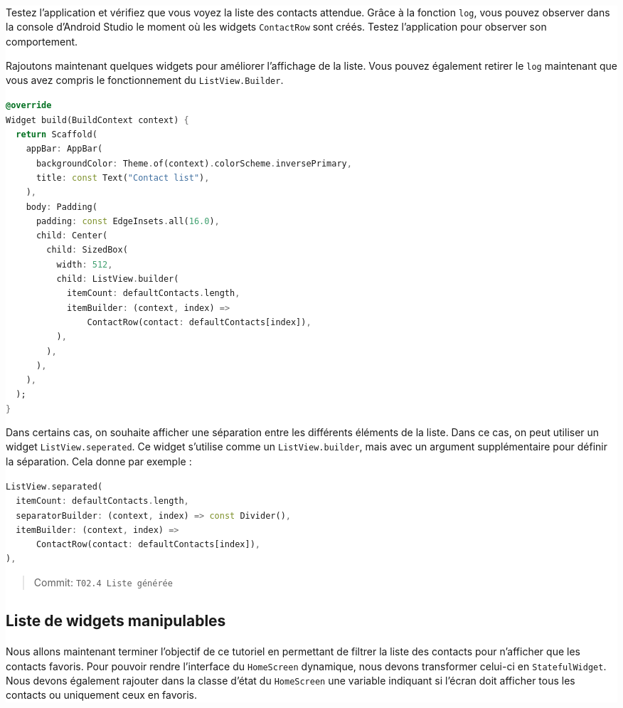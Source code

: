 Testez l’application et vérifiez que vous voyez la liste des contacts attendue.  Grâce à la fonction `log`, vous pouvez observer dans la console d’Android Studio le moment où les widgets `ContactRow` sont créés. Testez l’application pour observer son comportement.

Rajoutons maintenant quelques widgets pour améliorer l’affichage de la liste. Vous pouvez également retirer le `log` maintenant que vous avez compris le fonctionnement du `ListView.Builder`.

```dart
@override
Widget build(BuildContext context) {
  return Scaffold(
    appBar: AppBar(
      backgroundColor: Theme.of(context).colorScheme.inversePrimary,
      title: const Text("Contact list"),
    ),
    body: Padding(
      padding: const EdgeInsets.all(16.0),
      child: Center(
        child: SizedBox(
          width: 512,
          child: ListView.builder(
            itemCount: defaultContacts.length,
            itemBuilder: (context, index) =>
                ContactRow(contact: defaultContacts[index]),
          ),
        ),
      ),
    ),
  );
}
```

Dans certains cas, on souhaite afficher une séparation entre les différents éléments de la liste. Dans ce cas, on peut utiliser un widget `ListView.seperated`. Ce widget s’utilise comme un `ListView.builder`, mais avec un argument supplémentaire pour définir la séparation. Cela donne par exemple :

```dart
ListView.separated(
  itemCount: defaultContacts.length,
  separatorBuilder: (context, index) => const Divider(),
  itemBuilder: (context, index) =>
      ContactRow(contact: defaultContacts[index]),
),
```

> Commit: `T02.4 Liste générée`

## Liste de widgets manipulables

Nous allons maintenant terminer l’objectif de ce tutoriel en permettant de filtrer la liste des contacts pour n’afficher que les contacts favoris. Pour pouvoir rendre l’interface du `HomeScreen` dynamique, nous devons transformer celui-ci en `StatefulWidget`. Nous devons également rajouter dans la classe d’état du `HomeScreen` une variable indiquant si l’écran doit afficher tous les contacts ou uniquement ceux en favoris.

